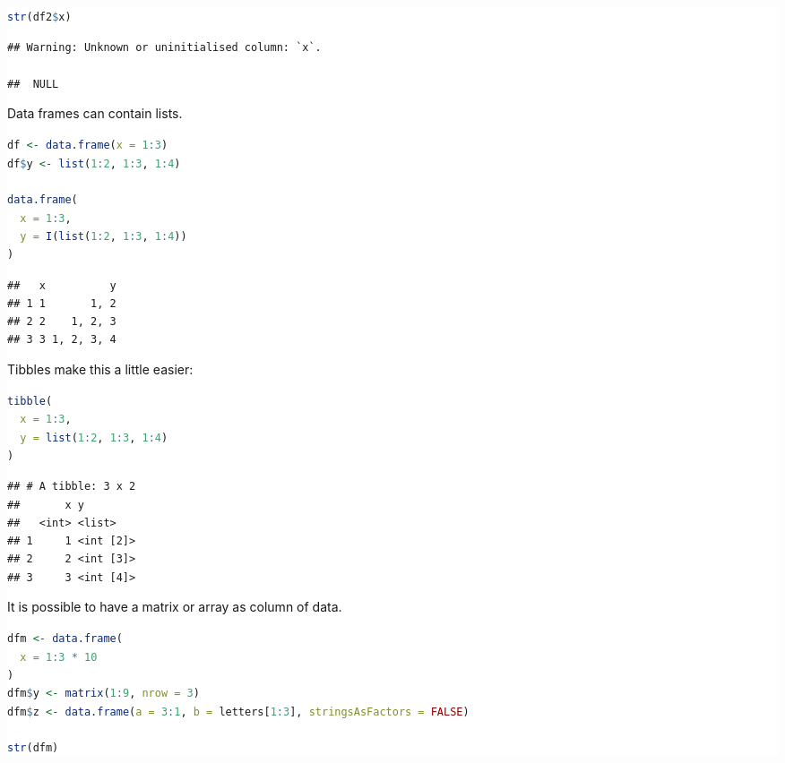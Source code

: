 ``` r
str(df2$x)
```

    ## Warning: Unknown or uninitialised column: `x`.

    ##  NULL

Data frames can contain lists.

``` r
df <- data.frame(x = 1:3)
df$y <- list(1:2, 1:3, 1:4)

data.frame(
  x = 1:3, 
  y = I(list(1:2, 1:3, 1:4))
)
```

    ##   x          y
    ## 1 1       1, 2
    ## 2 2    1, 2, 3
    ## 3 3 1, 2, 3, 4

Tibbles make this a little easier:

``` r
tibble(
  x = 1:3, 
  y = list(1:2, 1:3, 1:4)
)
```

    ## # A tibble: 3 x 2
    ##       x y        
    ##   <int> <list>   
    ## 1     1 <int [2]>
    ## 2     2 <int [3]>
    ## 3     3 <int [4]>

It is possible to have a matrix or array as column of data.

``` r
dfm <- data.frame(
  x = 1:3 * 10
)
dfm$y <- matrix(1:9, nrow = 3)
dfm$z <- data.frame(a = 3:1, b = letters[1:3], stringsAsFactors = FALSE)

str(dfm)
```
